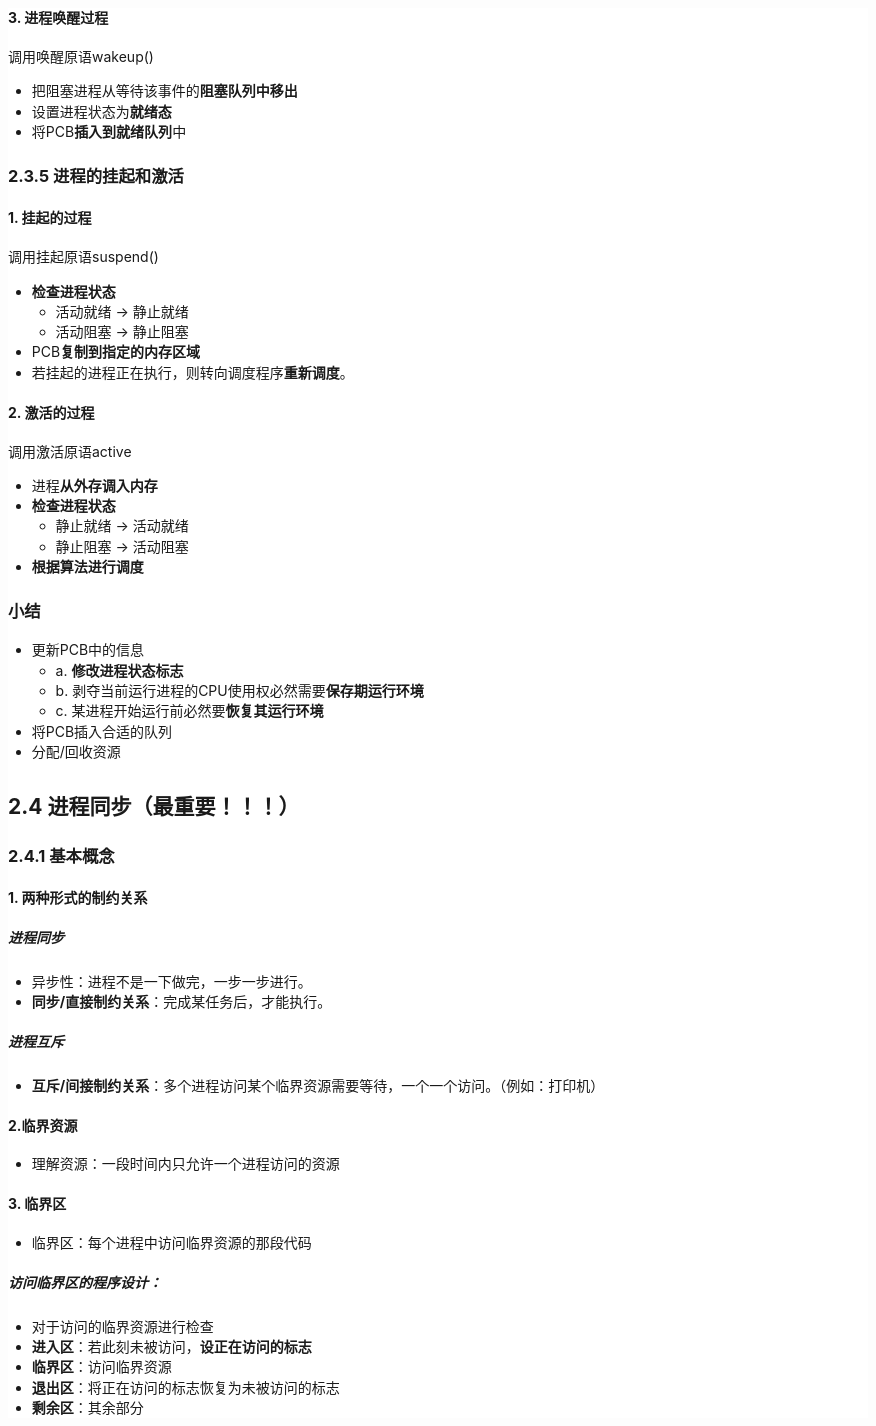 #### 3. 进程唤醒过程
调用唤醒原语wakeup()
- 把阻塞进程从等待该事件的**阻塞队列中移出**
- 设置进程状态为**就绪态**
- 将PCB**插入到就绪队列**中


### 2.3.5 进程的挂起和激活
#### 1. 挂起的过程
调用挂起原语suspend()
- **检查进程状态**
  - 活动就绪 -> 静止就绪
  - 活动阻塞 -> 静止阻塞
- PCB**复制到指定的内存区域**
- 若挂起的进程正在执行，则转向调度程序**重新调度**。

#### 2. 激活的过程
调用激活原语active
- 进程**从外存调入内存**
- **检查进程状态**
  - 静止就绪 -> 活动就绪
  - 静止阻塞 -> 活动阻塞
- **根据算法进行调度**

### 小结
- 更新PCB中的信息
  - a. **修改进程状态标志**
  - b. 剥夺当前运行进程的CPU使用权必然需要**保存期运行环境**
  - c. 某进程开始运行前必然要**恢复其运行环境**
- 将PCB插入合适的队列
- 分配/回收资源

## 2.4 进程同步（最重要！！！）
### 2.4.1 基本概念
#### 1. 两种形式的制约关系
##### 进程同步
- 异步性：进程不是一下做完，一步一步进行。
- **同步/直接制约关系**：完成某任务后，才能执行。

##### 进程互斥
- **互斥/间接制约关系**：多个进程访问某个临界资源需要等待，一个一个访问。（例如：打印机）

#### 2.临界资源
- 理解资源：一段时间内只允许一个进程访问的资源

#### 3.  临界区
- 临界区：每个进程中访问临界资源的那段代码

##### 访问临界区的程序设计：
- 对于访问的临界资源进行检查
- **进入区**：若此刻未被访问，**设正在访问的标志**
- **临界区**：访问临界资源
- **退出区**：将正在访问的标志恢复为未被访问的标志
- **剩余区**：其余部分
